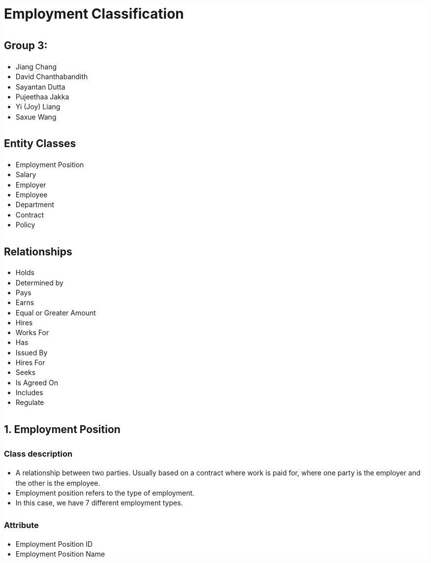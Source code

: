 # Employment Classification
## Group 3: 
- Jiang Chang
- David Chanthabandith 
- Sayantan Dutta
- Pujeethaa Jakka
- Yi (Joy) Liang 
- Saxue Wang

## Entity Classes
- Employment Position
- Salary 
- Employer
- Employee
- Department
- Contract
- Policy

## Relationships
- Holds
- Determined by
- Pays
- Earns
- Equal or Greater Amount
- Hires
- Works For
- Has
- Issued By
- Hires For
- Seeks
- Is Agreed On 
- Includes
- Regulate

##  1. Employment Position

### Class description
* A relationship between two parties. Usually based on a contract where work is paid for, where one party is the employer 
  and the other is the employee. 
* Employment position refers to the type of employment. 
* In this case, we have 7 different employment types.

### Attribute
*  Employment Position ID
*  Employment Position Name 

